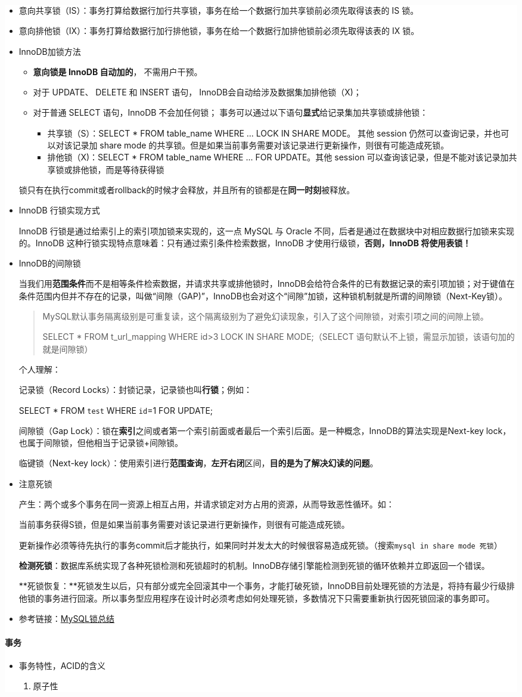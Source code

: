   - 意向共享锁（IS）：事务打算给数据行加行共享锁，事务在给一个数据行加共享锁前必须先取得该表的 IS 锁。
  - 意向排他锁（IX）：事务打算给数据行加行排他锁，事务在给一个数据行加排他锁前必须先取得该表的 IX 锁。

- InnoDB加锁方法

  - **意向锁是 InnoDB 自动加的**， 不需用户干预。

  - 对于 UPDATE、 DELETE 和 INSERT 语句， InnoDB会自动给涉及数据集加排他锁（X)；

  - 对于普通 SELECT 语句，InnoDB 不会加任何锁；
    事务可以通过以下语句**显式**给记录集加共享锁或排他锁：
    - 共享锁（S）：SELECT * FROM table_name WHERE ... LOCK IN SHARE MODE。 其他 session 仍然可以查询记录，并也可以对该记录加 share mode 的共享锁。但是如果当前事务需要对该记录进行更新操作，则很有可能造成死锁。
    - 排他锁（X)：SELECT * FROM table_name WHERE ... FOR UPDATE。其他 session 可以查询该记录，但是不能对该记录加共享锁或排他锁，而是等待获得锁

  锁只有在执行commit或者rollback的时候才会释放，并且所有的锁都是在**同一时刻**被释放。

- InnoDB 行锁实现方式

  InnoDB 行锁是通过给索引上的索引项加锁来实现的，这一点 MySQL 与 Oracle 不同，后者是通过在数据块中对相应数据行加锁来实现的。InnoDB 这种行锁实现特点意味着：只有通过索引条件检索数据，InnoDB 才使用行级锁，**否则，InnoDB 将使用表锁！**

- InnoDB的间隙锁

  当我们用**范围条件**而不是相等条件检索数据，并请求共享或排他锁时，InnoDB会给符合条件的已有数据记录的索引项加锁；对于键值在条件范围内但并不存在的记录，叫做“间隙（GAP)”，InnoDB也会对这个“间隙”加锁，这种锁机制就是所谓的间隙锁（Next-Key锁）。

  > MySQL默认事务隔离级别是可重复读，这个隔离级别为了避免幻读现象，引入了这个间隙锁，对索引项之间的间隙上锁。
  >
  > SELECT * FROM t_url_mapping WHERE id>3 LOCK IN SHARE MODE;（SELECT 语句默认不上锁，需显示加锁，该语句加的就是间隙锁）

  个人理解：

  记录锁（Record Locks）：封锁记录，记录锁也叫**行锁**；例如：

  SELECT * FROM `test` WHERE `id`=1 FOR UPDATE;

  间隙锁（Gap Lock）：锁在**索引**之间或者第一个索引前面或者最后一个索引后面。是一种概念，InnoDB的算法实现是Next-key lock，也属于间隙锁，但他相当于记录锁+间隙锁。

  临键锁（Next-key lock）：使用索引进行**范围查询**，**左开右闭**区间，**目的是为了解决幻读的问题**。

- 注意死锁

  产生：两个或多个事务在同一资源上相互占用，并请求锁定对方占用的资源，从而导致恶性循环。如：

  当前事务获得S锁，但是如果当前事务需要对该记录进行更新操作，则很有可能造成死锁。

  更新操作必须等待先执行的事务commit后才能执行，如果同时并发太大的时候很容易造成死锁。（搜索`mysql in share mode 死锁`）

  **检测死锁**：数据库系统实现了各种死锁检测和死锁超时的机制。InnoDB存储引擎能检测到死锁的循环依赖并立即返回一个错误。

  **死锁恢复：**死锁发生以后，只有部分或完全回滚其中一个事务，才能打破死锁，InnoDB目前处理死锁的方法是，将持有最少行级排他锁的事务进行回滚。所以事务型应用程序在设计时必须考虑如何处理死锁，多数情况下只需要重新执行因死锁回滚的事务即可。

- 参考链接：[MySQL锁总结](https://zhuanlan.zhihu.com/p/29150809/)

#### 事务

- 事务特性，ACID的含义

  1. 原子性
